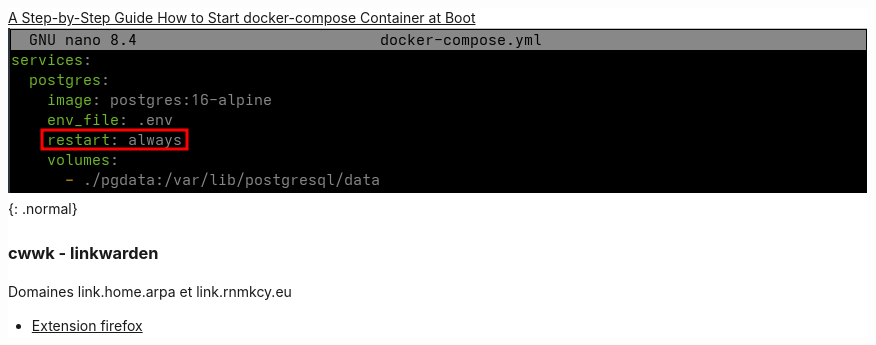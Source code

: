 [A Step-by-Step Guide How to Start docker-compose Container at Boot](https://jason19970210.medium.com/a-step-by-step-how-to-start-docker-compose-container-at-boot-effe9964e57f)  
![](Linkwarden03.png){: .normal}

### cwwk - linkwarden

Domaines link.home.arpa et link.rnmkcy.eu

* [Extension firefox](https://docs.linkwarden.app/getting-started/browser-extension)